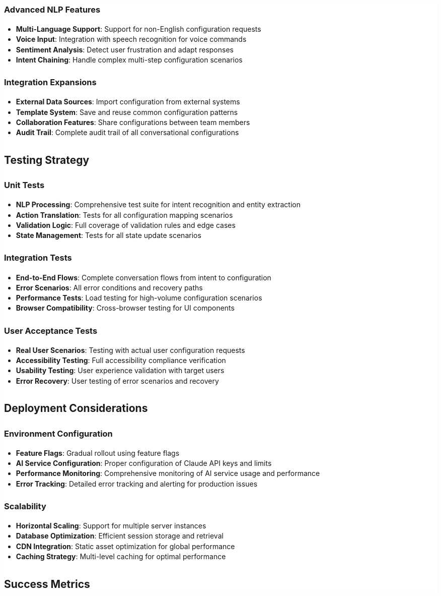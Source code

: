 ### Advanced NLP Features
- **Multi-Language Support**: Support for non-English configuration requests
- **Voice Input**: Integration with speech recognition for voice commands
- **Sentiment Analysis**: Detect user frustration and adapt responses
- **Intent Chaining**: Handle complex multi-step configuration scenarios

### Integration Expansions
- **External Data Sources**: Import configuration from external systems
- **Template System**: Save and reuse common configuration patterns
- **Collaboration Features**: Share configurations between team members
- **Audit Trail**: Complete audit trail of all conversational configurations

## Testing Strategy

### Unit Tests
- **NLP Processing**: Comprehensive test suite for intent recognition and entity extraction
- **Action Translation**: Tests for all configuration mapping scenarios
- **Validation Logic**: Full coverage of validation rules and edge cases
- **State Management**: Tests for all state update scenarios

### Integration Tests
- **End-to-End Flows**: Complete conversation flows from intent to configuration
- **Error Scenarios**: All error conditions and recovery paths
- **Performance Tests**: Load testing for high-volume configuration scenarios
- **Browser Compatibility**: Cross-browser testing for UI components

### User Acceptance Tests
- **Real User Scenarios**: Testing with actual user configuration requests
- **Accessibility Testing**: Full accessibility compliance verification
- **Usability Testing**: User experience validation with target users
- **Error Recovery**: User testing of error scenarios and recovery

## Deployment Considerations

### Environment Configuration
- **Feature Flags**: Gradual rollout using feature flags
- **AI Service Configuration**: Proper configuration of Claude API keys and limits
- **Performance Monitoring**: Comprehensive monitoring of AI service usage and performance
- **Error Tracking**: Detailed error tracking and alerting for production issues

### Scalability
- **Horizontal Scaling**: Support for multiple server instances
- **Database Optimization**: Efficient session storage and retrieval
- **CDN Integration**: Static asset optimization for global performance
- **Caching Strategy**: Multi-level caching for optimal performance

## Success Metrics
